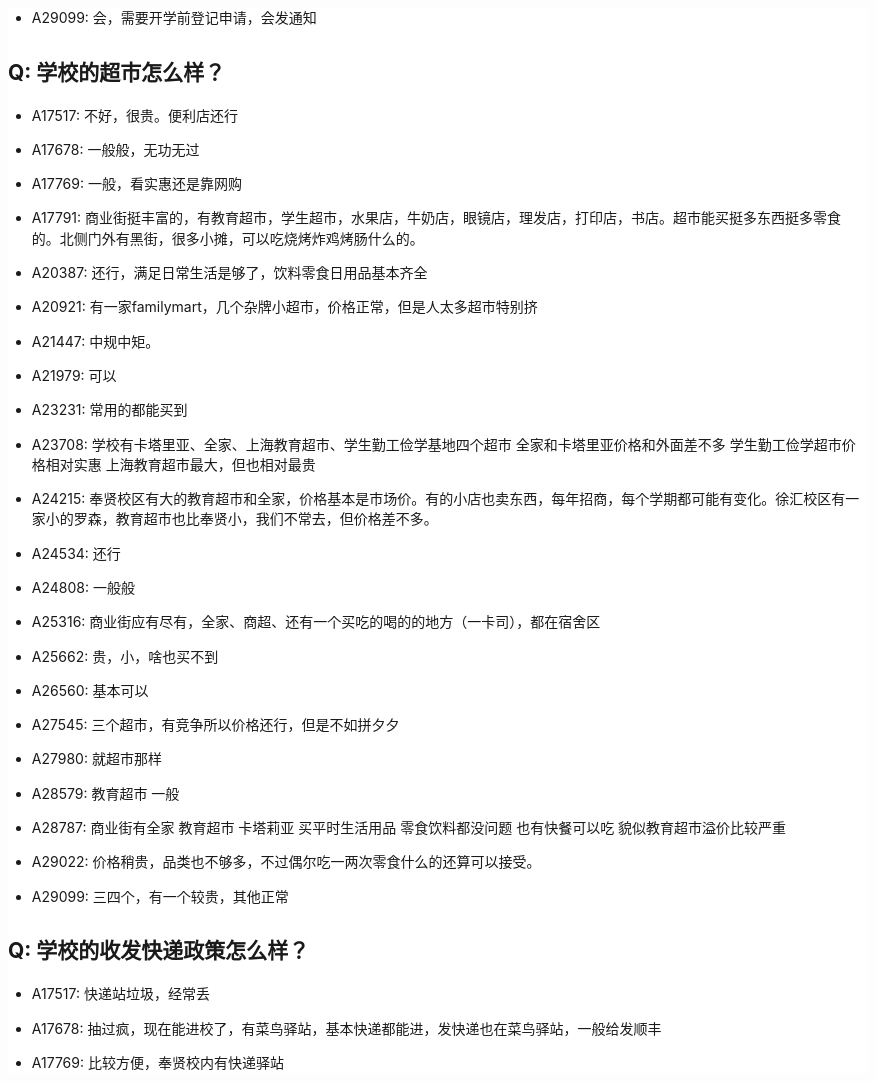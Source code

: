 - A29099: 会，需要开学前登记申请，会发通知

## Q: 学校的超市怎么样？

- A17517: 不好，很贵。便利店还行

- A17678: 一般般，无功无过

- A17769: 一般，看实惠还是靠网购

- A17791: 商业街挺丰富的，有教育超市，学生超市，水果店，牛奶店，眼镜店，理发店，打印店，书店。超市能买挺多东西挺多零食的。北侧门外有黑街，很多小摊，可以吃烧烤炸鸡烤肠什么的。

- A20387: 还行，满足日常生活是够了，饮料零食日用品基本齐全

- A20921: 有一家familymart，几个杂牌小超市，价格正常，但是人太多超市特别挤

- A21447: 中规中矩。

- A21979: 可以

- A23231: 常用的都能买到

- A23708: 学校有卡塔里亚、全家、上海教育超市、学生勤工俭学基地四个超市
全家和卡塔里亚价格和外面差不多
学生勤工俭学超市价格相对实惠
上海教育超市最大，但也相对最贵

- A24215: 奉贤校区有大的教育超市和全家，价格基本是市场价。有的小店也卖东西，每年招商，每个学期都可能有变化。徐汇校区有一家小的罗森，教育超市也比奉贤小，我们不常去，但价格差不多。

- A24534: 还行

- A24808: 一般般

- A25316: 商业街应有尽有，全家、商超、还有一个买吃的喝的的地方（一卡司），都在宿舍区

- A25662: 贵，小，啥也买不到

- A26560: 基本可以

- A27545: 三个超市，有竞争所以价格还行，但是不如拼夕夕

- A27980: 就超市那样

- A28579: 教育超市 一般

- A28787: 商业街有全家 教育超市 卡塔莉亚
买平时生活用品 零食饮料都没问题 也有快餐可以吃
貌似教育超市溢价比较严重

- A29022: 价格稍贵，品类也不够多，不过偶尔吃一两次零食什么的还算可以接受。

- A29099: 三四个，有一个较贵，其他正常

## Q: 学校的收发快递政策怎么样？

- A17517: 快递站垃圾，经常丢

- A17678: 抽过疯，现在能进校了，有菜鸟驿站，基本快递都能进，发快递也在菜鸟驿站，一般给发顺丰

- A17769: 比较方便，奉贤校内有快递驿站
